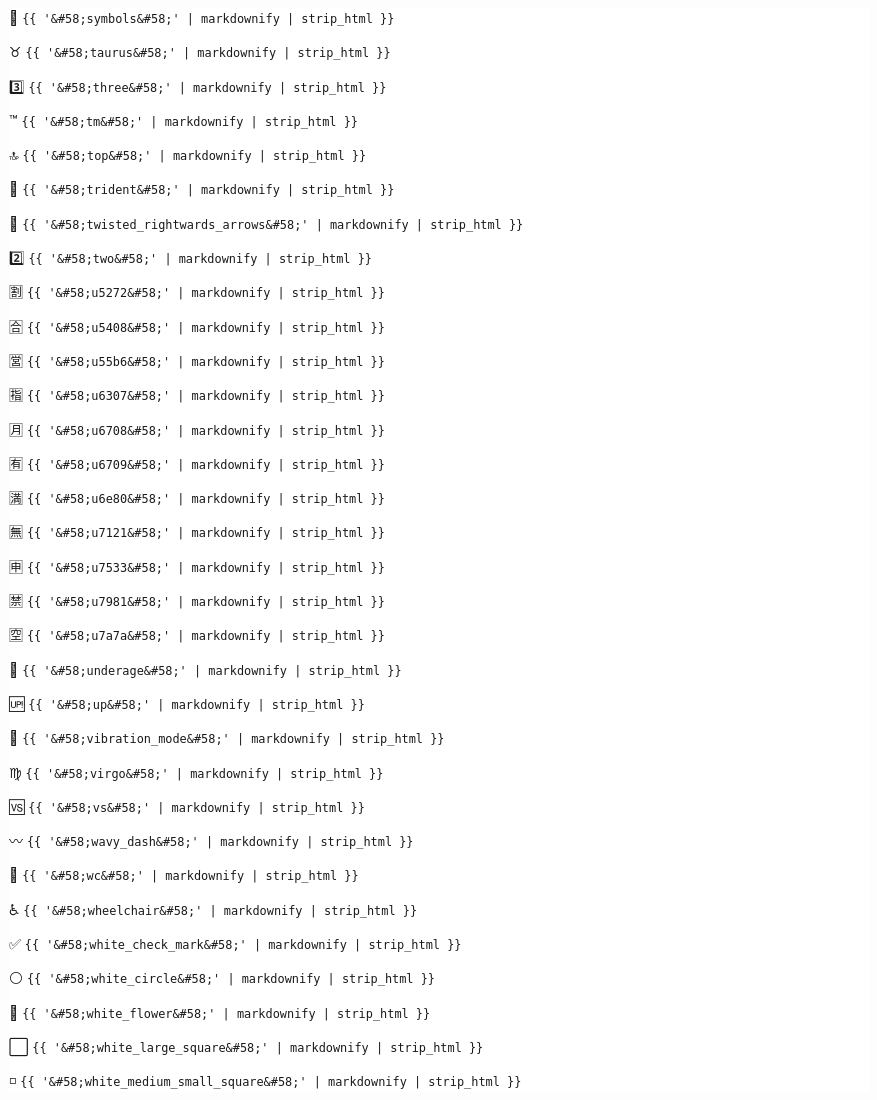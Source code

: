 :symbols:  `{{ '&#58;symbols&#58;' | markdownify | strip_html }}`

:taurus:  `{{ '&#58;taurus&#58;' | markdownify | strip_html }}`

:three:  `{{ '&#58;three&#58;' | markdownify | strip_html }}`

:tm:  `{{ '&#58;tm&#58;' | markdownify | strip_html }}`

:top:  `{{ '&#58;top&#58;' | markdownify | strip_html }}`

:trident:  `{{ '&#58;trident&#58;' | markdownify | strip_html }}`

:twisted_rightwards_arrows:  `{{ '&#58;twisted_rightwards_arrows&#58;' | markdownify | strip_html }}`

:two:  `{{ '&#58;two&#58;' | markdownify | strip_html }}`

:u5272:  `{{ '&#58;u5272&#58;' | markdownify | strip_html }}`

:u5408:  `{{ '&#58;u5408&#58;' | markdownify | strip_html }}`

:u55b6:  `{{ '&#58;u55b6&#58;' | markdownify | strip_html }}`

:u6307:  `{{ '&#58;u6307&#58;' | markdownify | strip_html }}`

:u6708:  `{{ '&#58;u6708&#58;' | markdownify | strip_html }}`

:u6709:  `{{ '&#58;u6709&#58;' | markdownify | strip_html }}`

:u6e80:  `{{ '&#58;u6e80&#58;' | markdownify | strip_html }}`

:u7121:  `{{ '&#58;u7121&#58;' | markdownify | strip_html }}`

:u7533:  `{{ '&#58;u7533&#58;' | markdownify | strip_html }}`

:u7981:  `{{ '&#58;u7981&#58;' | markdownify | strip_html }}`

:u7a7a:  `{{ '&#58;u7a7a&#58;' | markdownify | strip_html }}`

:underage:  `{{ '&#58;underage&#58;' | markdownify | strip_html }}`

:up:  `{{ '&#58;up&#58;' | markdownify | strip_html }}`

:vibration_mode:  `{{ '&#58;vibration_mode&#58;' | markdownify | strip_html }}`

:virgo:  `{{ '&#58;virgo&#58;' | markdownify | strip_html }}`

:vs:  `{{ '&#58;vs&#58;' | markdownify | strip_html }}`

:wavy_dash:  `{{ '&#58;wavy_dash&#58;' | markdownify | strip_html }}`

:wc:  `{{ '&#58;wc&#58;' | markdownify | strip_html }}`

:wheelchair:  `{{ '&#58;wheelchair&#58;' | markdownify | strip_html }}`

:white_check_mark:  `{{ '&#58;white_check_mark&#58;' | markdownify | strip_html }}`

:white_circle:  `{{ '&#58;white_circle&#58;' | markdownify | strip_html }}`

:white_flower:  `{{ '&#58;white_flower&#58;' | markdownify | strip_html }}`

:white_large_square:  `{{ '&#58;white_large_square&#58;' | markdownify | strip_html }}`

:white_medium_small_square:  `{{ '&#58;white_medium_small_square&#58;' | markdownify | strip_html }}`
